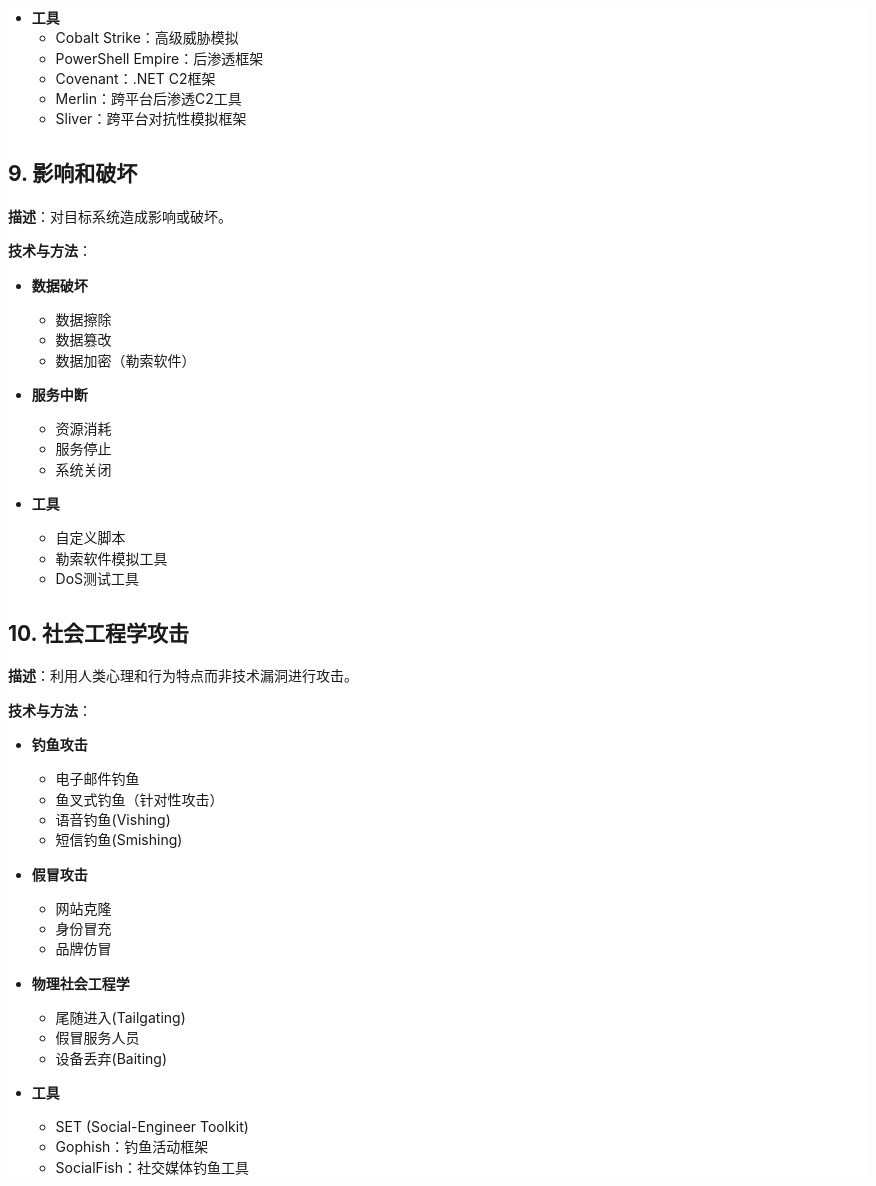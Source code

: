 - **工具**
  - Cobalt Strike：高级威胁模拟
  - PowerShell Empire：后渗透框架
  - Covenant：.NET C2框架
  - Merlin：跨平台后渗透C2工具
  - Sliver：跨平台对抗性模拟框架

## 9. 影响和破坏

**描述**：对目标系统造成影响或破坏。

**技术与方法**：

- **数据破坏**
  - 数据擦除
  - 数据篡改
  - 数据加密（勒索软件）

- **服务中断**
  - 资源消耗
  - 服务停止
  - 系统关闭

- **工具**
  - 自定义脚本
  - 勒索软件模拟工具
  - DoS测试工具

## 10. 社会工程学攻击

**描述**：利用人类心理和行为特点而非技术漏洞进行攻击。

**技术与方法**：

- **钓鱼攻击**
  - 电子邮件钓鱼
  - 鱼叉式钓鱼（针对性攻击）
  - 语音钓鱼(Vishing)
  - 短信钓鱼(Smishing)

- **假冒攻击**
  - 网站克隆
  - 身份冒充
  - 品牌仿冒

- **物理社会工程学**
  - 尾随进入(Tailgating)
  - 假冒服务人员
  - 设备丢弃(Baiting)

- **工具**
  - SET (Social-Engineer Toolkit)
  - Gophish：钓鱼活动框架
  - SocialFish：社交媒体钓鱼工具
